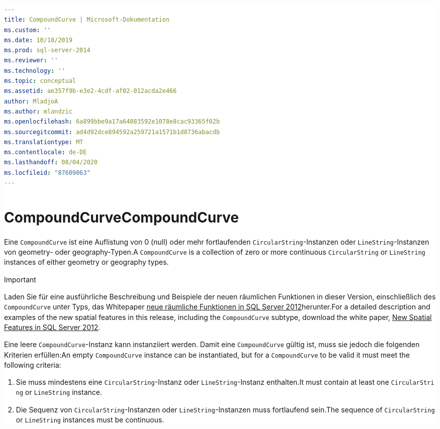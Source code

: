```yaml
---
title: CompoundCurve | Microsoft-Dokumentation
ms.custom: ''
ms.date: 10/18/2019
ms.prod: sql-server-2014
ms.reviewer: ''
ms.technology: ''
ms.topic: conceptual
ms.assetid: ae357f9b-e3e2-4cdf-af02-012acda2e466
author: MladjoA
ms.author: mlandzic
ms.openlocfilehash: 6a899bbe9a17a64083592e1078e8cac93365f02b
ms.sourcegitcommit: ad4d92dce894592a259721a1571b1d8736abacdb
ms.translationtype: MT
ms.contentlocale: de-DE
ms.lasthandoff: 08/04/2020
ms.locfileid: "87609063"
---
```

# <a name="compoundcurve"></a><span data-ttu-id="62f8a-102">CompoundCurve</span><span class="sxs-lookup"><span data-stu-id="62f8a-102">CompoundCurve</span></span>
  <span data-ttu-id="62f8a-103">Eine `CompoundCurve` ist eine Auflistung von 0 (null) oder mehr fortlaufenden `CircularString`-Instanzen oder `LineString`-Instanzen von geometry- oder geography-Typen.</span><span class="sxs-lookup"><span data-stu-id="62f8a-103">A `CompoundCurve` is a collection of zero or more continuous `CircularString` or `LineString` instances of either geometry or geography types.</span></span>

> [!IMPORTANT]
>  <span data-ttu-id="62f8a-104">Laden Sie für eine ausführliche Beschreibung und Beispiele der neuen räumlichen Funktionen in dieser Version, einschließlich des `CompoundCurve` unter Typs, das Whitepaper [neue räumliche Funktionen in SQL Server 2012](https://go.microsoft.com/fwlink/?LinkId=226407)herunter.</span><span class="sxs-lookup"><span data-stu-id="62f8a-104">For a detailed description and examples of the new spatial features in this release, including the `CompoundCurve` subtype, download the white paper, [New Spatial Features in SQL Server 2012](https://go.microsoft.com/fwlink/?LinkId=226407).</span></span>

 <span data-ttu-id="62f8a-105">Eine leere `CompoundCurve`-Instanz kann instanziiert werden. Damit eine `CompoundCurve` gültig ist, muss sie jedoch die folgenden Kriterien erfüllen:</span><span class="sxs-lookup"><span data-stu-id="62f8a-105">An empty `CompoundCurve` instance can be instantiated, but for a `CompoundCurve` to be valid it must meet the following criteria:</span></span>

1.  <span data-ttu-id="62f8a-106">Sie muss mindestens eine `CircularString`-Instanz oder `LineString`-Instanz enthalten.</span><span class="sxs-lookup"><span data-stu-id="62f8a-106">It must contain at least one `CircularString` or `LineString` instance.</span></span>

2.  <span data-ttu-id="62f8a-107">Die Sequenz von `CircularString`-Instanzen oder `LineString`-Instanzen muss fortlaufend sein.</span><span class="sxs-lookup"><span data-stu-id="62f8a-107">The sequence of `CircularString` or `LineString` instances must be continuous.</span></span>
